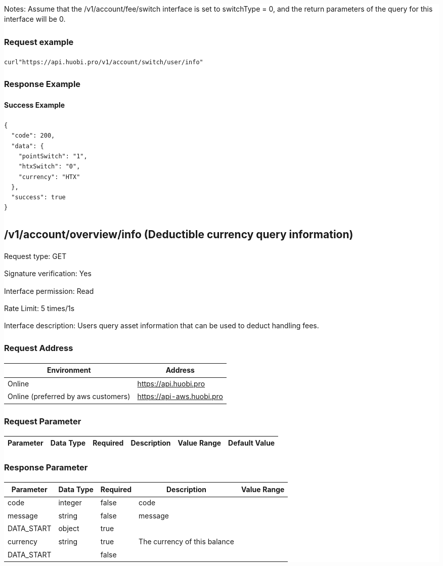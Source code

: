 Notes: Assume that the /v1/account/fee/switch interface is set to switchType = 0, and the return parameters of the query for this interface will be 0.

### Request example

`curl"https://api.huobi.pro/v1/account/switch/user/info"`

### Response Example

#### Success Example

```
{
  "code": 200,
  "data": {
    "pointSwitch": "1",
    "htxSwitch": "0",
    "currency": "HTX"
  },
  "success": true
}
```

## /v1/account/overview/info (Deductible currency query information)

Request type: GET

Signature verification: Yes

Interface permission: Read

Rate Limit: 5 times/1s

Interface description: Users query asset information that can be used to deduct handling fees.

### Request Address

| Environment                         | Address                   |
| ----------------------------------- | ------------------------- |
| Online                              | https://api.huobi.pro     |
| Online (preferred by aws customers) | https://api-aws.huobi.pro |

### Request Parameter

| Parameter | Data Type | Required | Description | Value Range | Default Value |
| --------- | --------- | -------- | ----------- | ----------- | ------------- |

### Response Parameter

| Parameter  | Data Type | Required | Description                  | Value Range |
| ---------- | --------- | -------- | ---------------------------- | ----------- |
| code       | integer   | false    | code                         |             |
| message    | string    | false    | message                      |             |
| DATA_START | object    | true     |                              |             |
| currency   | string    | true     | The currency of this balance |             |
| DATA_START |           | false    |                              |             |
